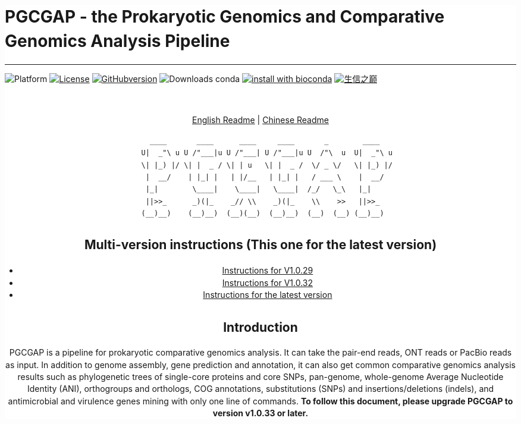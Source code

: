 PGCGAP - the Prokaryotic Genomics and Comparative Genomics Analysis Pipeline
============================================================================

------------------------------------------------------------------------

![Platform](https://img.shields.io/badge/Platform-WSL%2FLinux%2FmacOS-green)
[![License](https://img.shields.io/github/license/liaochenlanruo/pgcgap)](https://github.com/liaochenlanruo/pgcgap/blob/master/LICENSE)
[![GitHubversion](https://anaconda.org/bioconda/pgcgap/badges/version.svg)](https://anaconda.org/bioconda/pgcgap)
![Downloads
conda](https://img.shields.io/conda/dn/bioconda/pgcgap.svg?style=flat)
[![install with
bioconda](https://img.shields.io/badge/install%20with-bioconda-brightgreen.svg?style=flat)](http://bioconda.github.io/recipes/pgcgap/README.html)
[![生信之巅](https://pub.idqqimg.com/wpa/images/group.png "945751012")](//shang.qq.com/wpa/qunwpa?idkey=fd4637eecd73bf0a5a8caa274843a07afdf1fbbc40a86630df5d4b029749cc7b)

<p><center>
<script type="text/javascript" src="//rf.revolvermaps.com/0/0/4.js?i=0ett3z77b0x&amp;m=0&amp;h=128&amp;c=ff0000&amp;r=0" async="async"></script>
&nbsp;&nbsp;&nbsp;&nbsp;
<script type="text/javascript" src="//rf.revolvermaps.com/0/0/0.js?i=0ett3z77b0x&amp;d=3&amp;p=1&amp;b=1&amp;w=293&amp;g=2&amp;f=arial&amp;fs=13&amp;r=0&amp;c0=ff8a00&amp;c1=0006ff&amp;c2=000000&amp;ic0=0&amp;ic1=0" async="async"></script>
</center></p>
<p><center>

[English Readme](https://liaochenlanruo.github.io/pgcgap) \| [Chinese Readme](https://liaochenlanruo.github.io/post/848f.html)

          ____       ____      ____     ____       _        ____    
        U|  _"\ u U /"___|u U /"___| U /"___|u U  /"\  u  U|  _"\ u 
        \| |_) |/ \| |  _ / \| | u   \| |  _ /  \/ _ \/   \| |_) |/ 
         |  __/    | |_| |   | |/__   | |_| |   / ___ \    |  __/   
         |_|        \____|    \____|   \____|  /_/   \_\   |_|      
         ||>>_      _)(|_    _// \\    _)(|_    \\    >>   ||>>_    
        (__)__)    (__)__)  (__)(__)  (__)__)  (__)  (__) (__)__)   

Multi-version instructions (This one for the latest version)
------------------------------------------------------------

-   [Instructions for V1.0.29](./index-v1.0.29.html)
-   [Instructions for V1.0.32](./index-v1.0.32.html)
-   [Instructions for the latest version](./index.html)

Introduction
------------

PGCGAP is a pipeline for prokaryotic comparative genomics analysis. It can take the pair-end reads, ONT reads or PacBio reads as input. In addition to genome assembly, gene prediction and annotation, it can also get common comparative genomics analysis results such as phylogenetic trees of single-core proteins and core SNPs, pan-genome, whole-genome Average Nucleotide Identity (ANI), orthogroups and orthologs, COG annotations, substitutions (SNPs) and insertions/deletions (indels), and antimicrobial and virulence genes mining with only one line of commands. **To follow this document, please upgrade PGCGAP to version v1.0.33 or later.**
